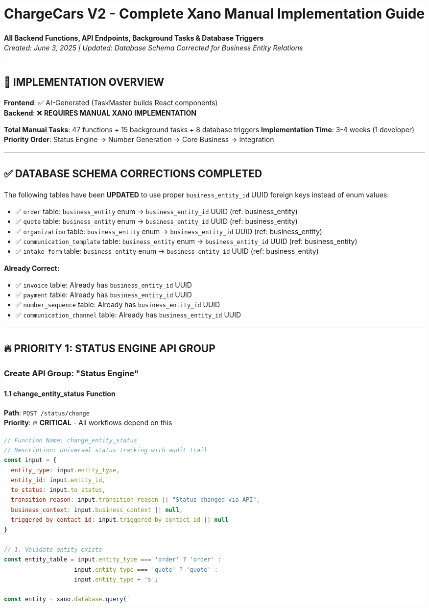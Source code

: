# ChargeCars V2 - Complete Xano Manual Implementation Guide
**All Backend Functions, API Endpoints, Background Tasks & Database Triggers**  
*Created: June 3, 2025 | Updated: Database Schema Corrected for Business Entity Relations*

---

## 🎯 **IMPLEMENTATION OVERVIEW**

**Frontend**: ✅ AI-Generated (TaskMaster builds React components)  
**Backend**: ❌ **REQUIRES MANUAL XANO IMPLEMENTATION**

**Total Manual Tasks**: 47 functions + 15 background tasks + 8 database triggers
**Implementation Time**: 3-4 weeks (1 developer)
**Priority Order**: Status Engine → Number Generation → Core Business → Integration

---

## ✅ **DATABASE SCHEMA CORRECTIONS COMPLETED**

The following tables have been **UPDATED** to use proper `business_entity_id` UUID foreign keys instead of enum values:

- ✅ `order` table: `business_entity` enum → `business_entity_id` UUID (ref: business_entity)
- ✅ `quote` table: `business_entity` enum → `business_entity_id` UUID (ref: business_entity) 
- ✅ `organization` table: `business_entity` enum → `business_entity_id` UUID (ref: business_entity)
- ✅ `communication_template` table: `business_entity` enum → `business_entity_id` UUID (ref: business_entity)
- ✅ `intake_form` table: `business_entity` enum → `business_entity_id` UUID (ref: business_entity)

**Already Correct:**
- ✅ `invoice` table: Already has `business_entity_id` UUID
- ✅ `payment` table: Already has `business_entity_id` UUID  
- ✅ `number_sequence` table: Already has `business_entity_id` UUID
- ✅ `communication_channel` table: Already has `business_entity_id` UUID

---

## 🔥 **PRIORITY 1: STATUS ENGINE API GROUP**

### **Create API Group: "Status Engine"**

#### **1.1 change_entity_status Function**
**Path**: `POST /status/change`  
**Priority**: 🔥 **CRITICAL** - All workflows depend on this

```javascript
// Function Name: change_entity_status
// Description: Universal status tracking with audit trail
const input = {
  entity_type: input.entity_type,
  entity_id: input.entity_id,
  to_status: input.to_status,
  transition_reason: input.transition_reason || "Status changed via API",
  business_context: input.business_context || null,
  triggered_by_contact_id: input.triggered_by_contact_id || null
}

// 1. Validate entity exists
const entity_table = input.entity_type === 'order' ? 'order' : 
                    input.entity_type === 'quote' ? 'quote' : 
                    input.entity_type + 's';

const entity = xano.database.query(`
```
